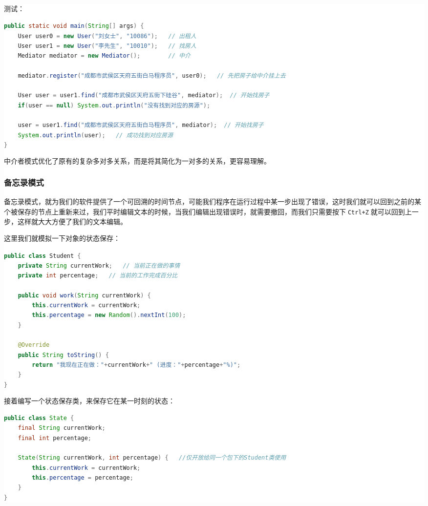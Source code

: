 测试：

```java
public static void main(String[] args) {
    User user0 = new User("刘女士", "10086");   // 出租人
    User user1 = new User("李先生", "10010");   // 找房人
    Mediator mediator = new Mediator();        // 中介

    mediator.register("成都市武侯区天府五街白马程序员", user0);   // 先把房子给中介挂上去

    User user = user1.find("成都市武侯区天府五街下硅谷", mediator);  // 开始找房子
    if(user == null) System.out.println("没有找到对应的房源");

    user = user1.find("成都市武侯区天府五街白马程序员", mediator);  // 开始找房子
    System.out.println(user);   // 成功找到对应房源
}
```

中介者模式优化了原有的复杂多对多关系，而是将其简化为一对多的关系，更容易理解。

### 备忘录模式

备忘录模式，就为我们的软件提供了一个可回溯的时间节点，可能我们程序在运行过程中某一步出现了错误，这时我们就可以回到之前的某个被保存的节点上重新来过，我们平时编辑文本的时候，当我们编辑出现错误时，就需要撤回，而我们只需要按下 `Ctrl+Z` 就可以回到上一步，这样就大大方便了我们的文本编辑。

这里我们就模拟一下对象的状态保存：

```java
public class Student {
    private String currentWork;   // 当前正在做的事情
    private int percentage;   // 当前的工作完成百分比

    public void work(String currentWork) {
        this.currentWork = currentWork;
        this.percentage = new Random().nextInt(100);
    }

    @Override
    public String toString() {
        return "我现在正在做："+currentWork+" (进度："+percentage+"%)";
    }
}
```

接着编写一个状态保存类，来保存它在某一时刻的状态：

```java
public class State {
    final String currentWork;
    final int percentage;

    State(String currentWork, int percentage) {   //仅开放给同一个包下的Student类使用
        this.currentWork = currentWork;
        this.percentage = percentage;
    }
}
```
